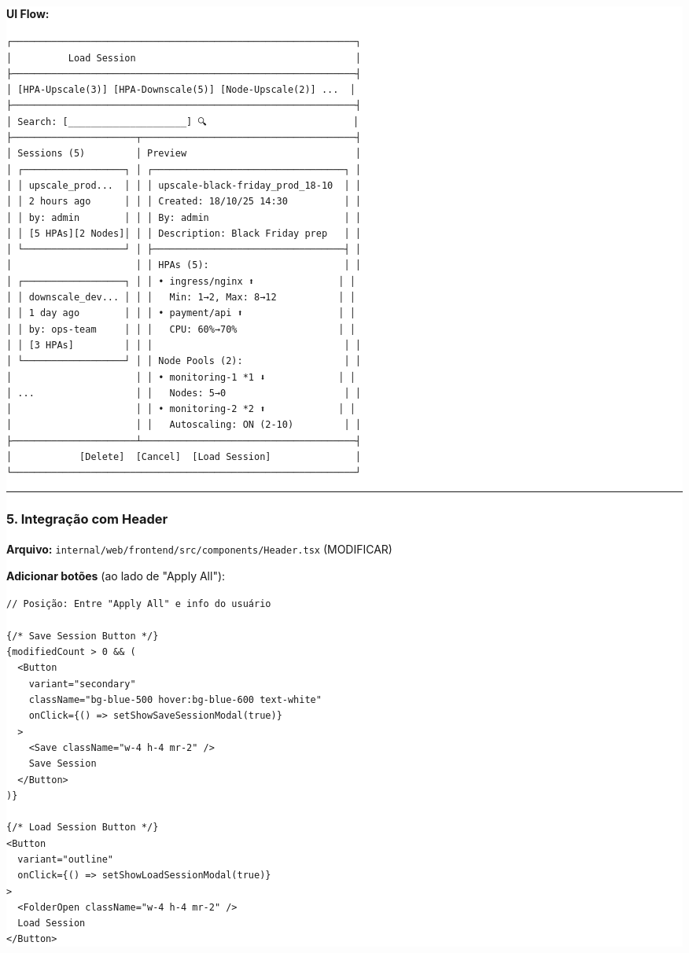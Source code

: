 **UI Flow:**
```
┌─────────────────────────────────────────────────────────────┐
│          Load Session                                       │
├─────────────────────────────────────────────────────────────┤
│ [HPA-Upscale(3)] [HPA-Downscale(5)] [Node-Upscale(2)] ...  │
├─────────────────────────────────────────────────────────────┤
│ Search: [_____________________] 🔍                          │
├──────────────────────┬──────────────────────────────────────┤
│ Sessions (5)         │ Preview                              │
│ ┌──────────────────┐ │ ┌──────────────────────────────────┐ │
│ │ upscale_prod...  │ │ │ upscale-black-friday_prod_18-10  │ │
│ │ 2 hours ago      │ │ │ Created: 18/10/25 14:30          │ │
│ │ by: admin        │ │ │ By: admin                        │ │
│ │ [5 HPAs][2 Nodes]│ │ │ Description: Black Friday prep   │ │
│ └──────────────────┘ │ ├──────────────────────────────────┤ │
│                      │ │ HPAs (5):                        │ │
│ ┌──────────────────┐ │ │ • ingress/nginx ⬆️               │ │
│ │ downscale_dev... │ │ │   Min: 1→2, Max: 8→12           │ │
│ │ 1 day ago        │ │ │ • payment/api ⬆️                 │ │
│ │ by: ops-team     │ │ │   CPU: 60%→70%                  │ │
│ │ [3 HPAs]         │ │ │                                  │ │
│ └──────────────────┘ │ │ Node Pools (2):                  │ │
│                      │ │ • monitoring-1 *1 ⬇️             │ │
│ ...                  │ │   Nodes: 5→0                     │ │
│                      │ │ • monitoring-2 *2 ⬆️             │ │
│                      │ │   Autoscaling: ON (2-10)         │ │
├──────────────────────┴──────────────────────────────────────┤
│            [Delete]  [Cancel]  [Load Session]               │
└─────────────────────────────────────────────────────────────┘
```

---

### **5. Integração com Header**

**Arquivo:** `internal/web/frontend/src/components/Header.tsx` (MODIFICAR)

**Adicionar botões** (ao lado de "Apply All"):

```tsx
// Posição: Entre "Apply All" e info do usuário

{/* Save Session Button */}
{modifiedCount > 0 && (
  <Button
    variant="secondary"
    className="bg-blue-500 hover:bg-blue-600 text-white"
    onClick={() => setShowSaveSessionModal(true)}
  >
    <Save className="w-4 h-4 mr-2" />
    Save Session
  </Button>
)}

{/* Load Session Button */}
<Button
  variant="outline"
  onClick={() => setShowLoadSessionModal(true)}
>
  <FolderOpen className="w-4 h-4 mr-2" />
  Load Session
</Button>
```
